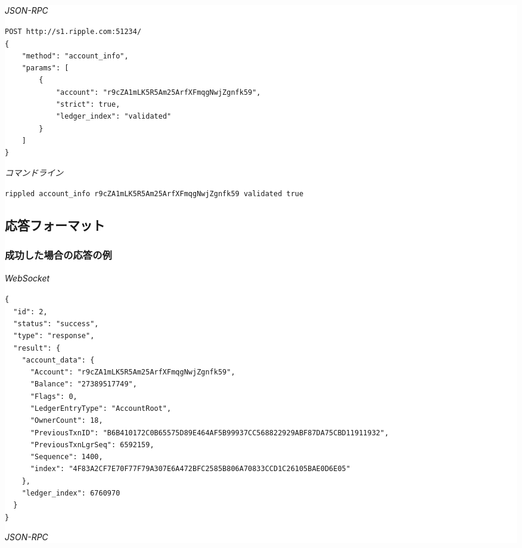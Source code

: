 *JSON-RPC*

```
POST http://s1.ripple.com:51234/
{
    "method": "account_info",
    "params": [
        {
            "account": "r9cZA1mLK5R5Am25ArfXFmqgNwjZgnfk59",
            "strict": true,
            "ledger_index": "validated"
        }
    ]
}
```

*コマンドライン*

```
rippled account_info r9cZA1mLK5R5Am25ArfXFmqgNwjZgnfk59 validated true
```



## 応答フォーマット

### 成功した場合の応答の例



*WebSocket*

```
{
  "id": 2,
  "status": "success",
  "type": "response",
  "result": {
    "account_data": {
      "Account": "r9cZA1mLK5R5Am25ArfXFmqgNwjZgnfk59",
      "Balance": "27389517749",
      "Flags": 0,
      "LedgerEntryType": "AccountRoot",
      "OwnerCount": 18,
      "PreviousTxnID": "B6B410172C0B65575D89E464AF5B99937CC568822929ABF87DA75CBD11911932",
      "PreviousTxnLgrSeq": 6592159,
      "Sequence": 1400,
      "index": "4F83A2CF7E70F77F79A307E6A472BFC2585B806A70833CCD1C26105BAE0D6E05"
    },
    "ledger_index": 6760970
  }
}
```

*JSON-RPC*
